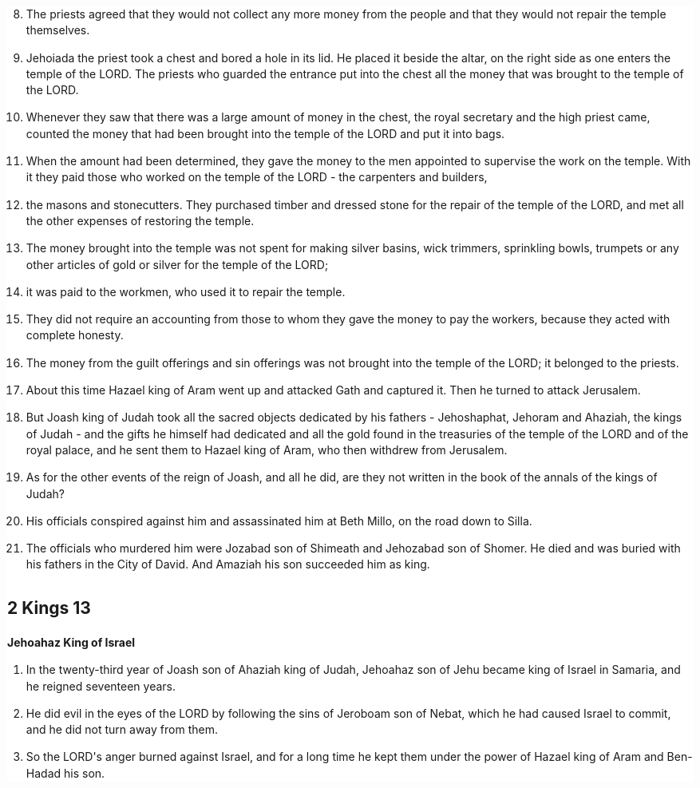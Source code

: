 8. The priests agreed that they would not collect any more money from the people and that they would not repair the temple themselves.

9. Jehoiada the priest took a chest and bored a hole in its lid. He placed it beside the altar, on the right side as one enters the temple of the LORD. The priests who guarded the entrance put into the chest all the money that was brought to the temple of the LORD.

10. Whenever they saw that there was a large amount of money in the chest, the royal secretary and the high priest came, counted the money that had been brought into the temple of the LORD and put it into bags.

11. When the amount had been determined, they gave the money to the men appointed to supervise the work on the temple. With it they paid those who worked on the temple of the LORD - the carpenters and builders,

12. the masons and stonecutters. They purchased timber and dressed stone for the repair of the temple of the LORD, and met all the other expenses of restoring the temple.

13. The money brought into the temple was not spent for making silver basins, wick trimmers, sprinkling bowls, trumpets or any other articles of gold or silver for the temple of the LORD;

14. it was paid to the workmen, who used it to repair the temple.

15. They did not require an accounting from those to whom they gave the money to pay the workers, because they acted with complete honesty.

16. The money from the guilt offerings and sin offerings was not brought into the temple of the LORD; it belonged to the priests.

17. About this time Hazael king of Aram went up and attacked Gath and captured it. Then he turned to attack Jerusalem.

18. But Joash king of Judah took all the sacred objects dedicated by his fathers - Jehoshaphat, Jehoram and Ahaziah, the kings of Judah - and the gifts he himself had dedicated and all the gold found in the treasuries of the temple of the LORD and of the royal palace, and he sent them to Hazael king of Aram, who then withdrew from Jerusalem.

19. As for the other events of the reign of Joash, and all he did, are they not written in the book of the annals of the kings of Judah?

20. His officials conspired against him and assassinated him at Beth Millo, on the road down to Silla.

21. The officials who murdered him were Jozabad son of Shimeath and Jehozabad son of Shomer. He died and was buried with his fathers in the City of David. And Amaziah his son succeeded him as king.

## 2 Kings 13

__Jehoahaz King of Israel__

1. In the twenty-third year of Joash son of Ahaziah king of Judah, Jehoahaz son of Jehu became king of Israel in Samaria, and he reigned seventeen years.

2. He did evil in the eyes of the LORD by following the sins of Jeroboam son of Nebat, which he had caused Israel to commit, and he did not turn away from them.

3. So the LORD's anger burned against Israel, and for a long time he kept them under the power of Hazael king of Aram and Ben-Hadad his son.
